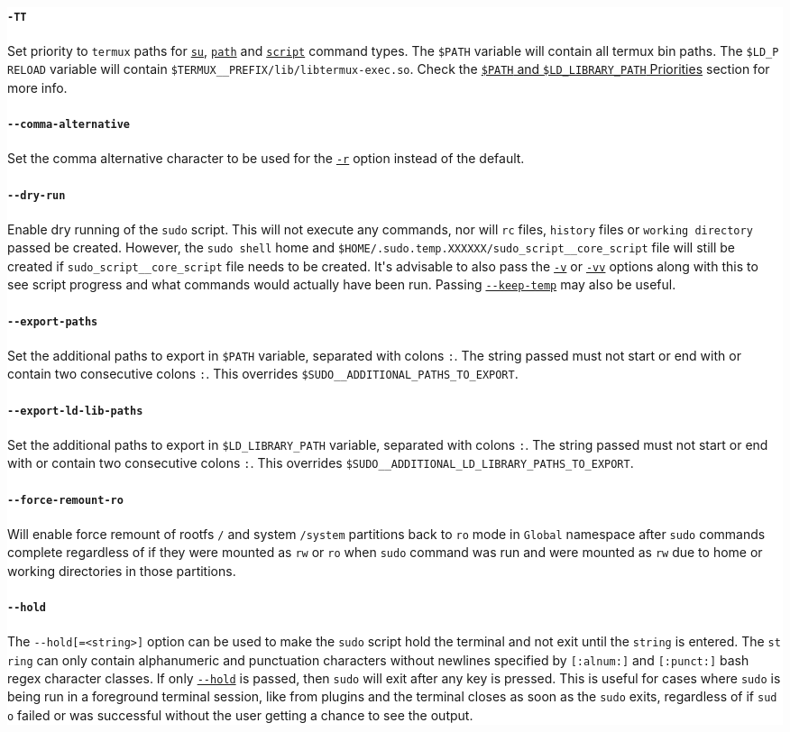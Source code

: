 

#### `-TT`

Set priority to `termux` paths for [`su`](#su), [`path`](#path) and [`script`](#script) command types. The `$PATH` variable will contain all termux bin paths. The `$LD_PRELOAD` variable will contain `$TERMUX__PREFIX/lib/libtermux-exec.so`. Check the [`$PATH` and `$LD_LIBRARY_PATH` Priorities](#path-and-ld_library_path-priorities) section for more info.



#### `--comma-alternative`

Set the comma alternative character to be used for the [`-r`](#-r) option instead of the default.



#### `--dry-run`

Enable dry running of the `sudo` script. This will not execute any commands, nor will `rc` files, `history` files or `working directory` passed be created. However, the `sudo shell` home and `$HOME/.sudo.temp.XXXXXX/sudo_script__core_script` file will still be created if `sudo_script__core_script` file needs to be created. It's advisable to also pass the [`-v`](#-v) or [`-vv`](#-vv) options along with this to see script progress and what commands would actually have been run. Passing [`--keep-temp`](#--keep-temp) may also be useful.



#### `--export-paths`

Set the additional paths to export in `$PATH` variable, separated with colons `:`. The string passed must not start or end with or contain two consecutive colons `:`. This overrides `$SUDO__ADDITIONAL_PATHS_TO_EXPORT`.



#### `--export-ld-lib-paths`

Set the additional paths to export in `$LD_LIBRARY_PATH` variable, separated with colons `:`. The string passed must not start or end with or contain two consecutive colons `:`. This overrides `$SUDO__ADDITIONAL_LD_LIBRARY_PATHS_TO_EXPORT`.



#### `--force-remount-ro`

Will enable force remount of rootfs `/` and system `/system` partitions back to `ro` mode in `Global` namespace after `sudo` commands complete regardless of if they were mounted as `rw` or `ro` when `sudo` command was run and were mounted as `rw` due to home or working directories in those partitions.



#### `--hold`

The `--hold[=<string>]` option can be used to make the `sudo` script hold the terminal and not exit until the `string` is entered. The `string` can only contain alphanumeric and punctuation characters without newlines specified by `[:alnum:]` and `[:punct:]` bash regex character classes. If only [`--hold`](#--hold) is passed, then `sudo` will exit after any key is pressed. This is useful for cases where `sudo` is being run in a foreground terminal session, like from plugins and the terminal closes as soon as the `sudo` exits, regardless of if `sudo` failed or was successful without the user getting a chance to see the output.
